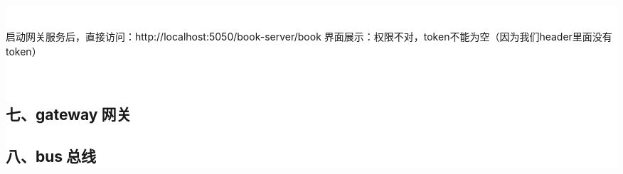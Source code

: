 

<br/>

启动网关服务后，直接访问：http://localhost:5050/book-server/book 界面展示：权限不对，token不能为空（因为我们header里面没有token）



<br/>



## 七、gateway 网关







## 八、bus 总线






